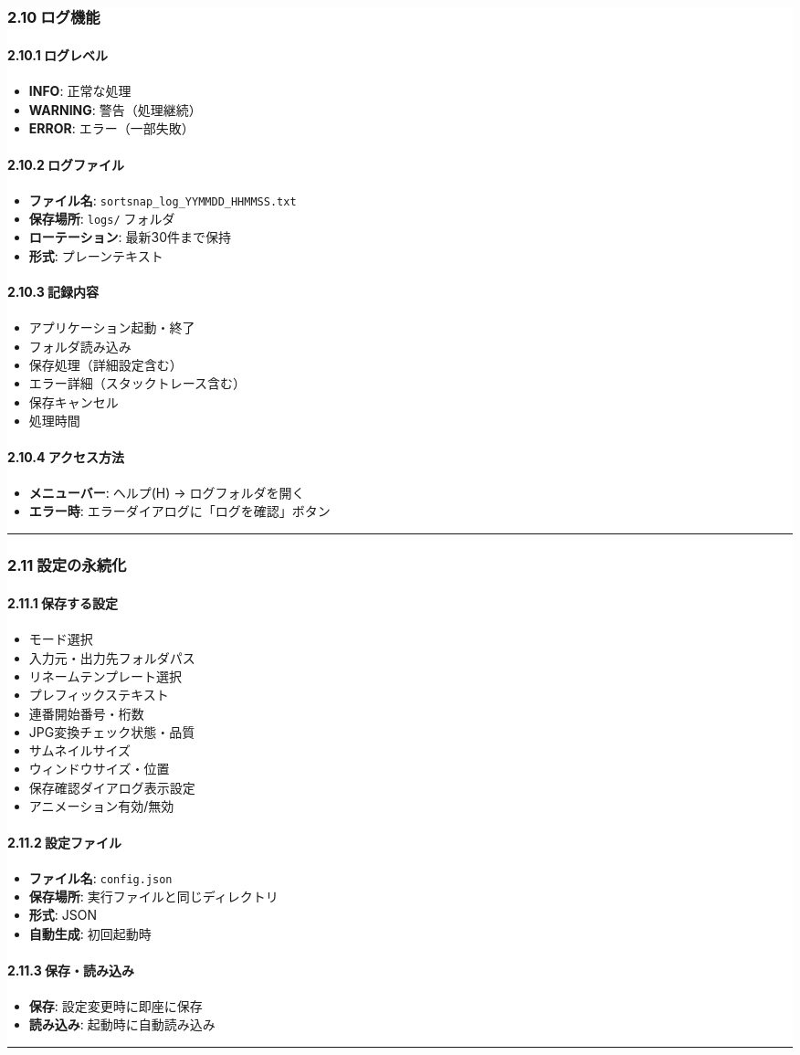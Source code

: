 
### 2.10 ログ機能

#### 2.10.1 ログレベル
- **INFO**: 正常な処理
- **WARNING**: 警告（処理継続）
- **ERROR**: エラー（一部失敗）

#### 2.10.2 ログファイル
- **ファイル名**: `sortsnap_log_YYMMDD_HHMMSS.txt`
- **保存場所**: `logs/` フォルダ
- **ローテーション**: 最新30件まで保持
- **形式**: プレーンテキスト

#### 2.10.3 記録内容
- アプリケーション起動・終了
- フォルダ読み込み
- 保存処理（詳細設定含む）
- エラー詳細（スタックトレース含む）
- 保存キャンセル
- 処理時間

#### 2.10.4 アクセス方法
- **メニューバー**: ヘルプ(H) → ログフォルダを開く
- **エラー時**: エラーダイアログに「ログを確認」ボタン

---

### 2.11 設定の永続化

#### 2.11.1 保存する設定
- モード選択
- 入力元・出力先フォルダパス
- リネームテンプレート選択
- プレフィックステキスト
- 連番開始番号・桁数
- JPG変換チェック状態・品質
- サムネイルサイズ
- ウィンドウサイズ・位置
- 保存確認ダイアログ表示設定
- アニメーション有効/無効

#### 2.11.2 設定ファイル
- **ファイル名**: `config.json`
- **保存場所**: 実行ファイルと同じディレクトリ
- **形式**: JSON
- **自動生成**: 初回起動時

#### 2.11.3 保存・読み込み
- **保存**: 設定変更時に即座に保存
- **読み込み**: 起動時に自動読み込み

---